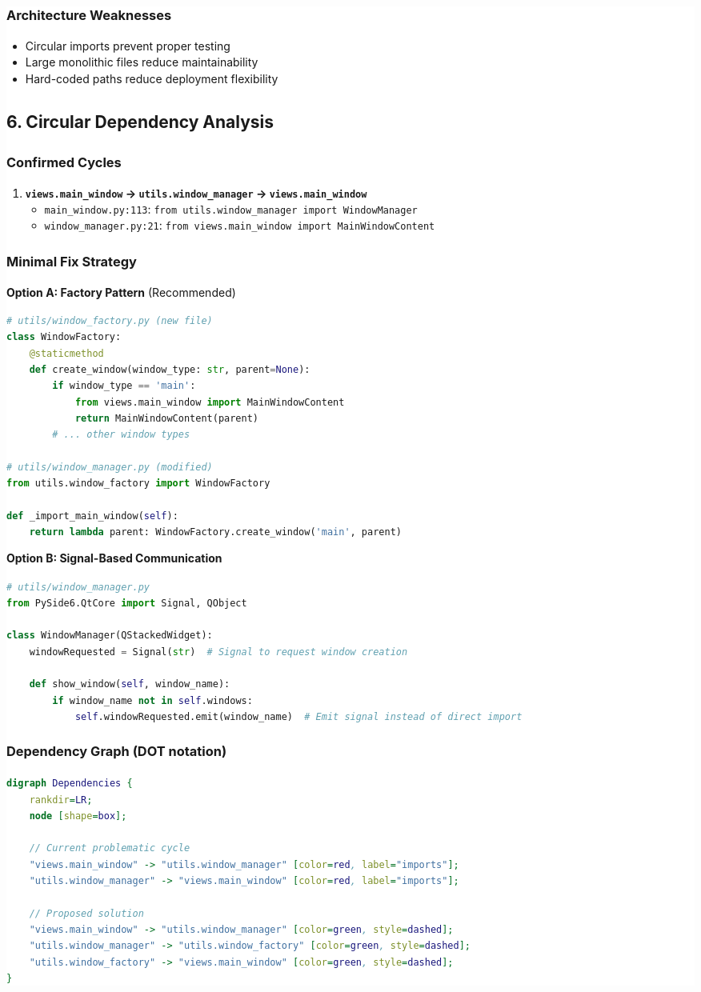 ### Architecture Weaknesses  
- Circular imports prevent proper testing
- Large monolithic files reduce maintainability
- Hard-coded paths reduce deployment flexibility

## 6. Circular Dependency Analysis

### Confirmed Cycles
1. **`views.main_window` → `utils.window_manager` → `views.main_window`**
   - `main_window.py:113`: `from utils.window_manager import WindowManager`
   - `window_manager.py:21`: `from views.main_window import MainWindowContent`

### Minimal Fix Strategy
**Option A: Factory Pattern** (Recommended)
```python
# utils/window_factory.py (new file)
class WindowFactory:
    @staticmethod
    def create_window(window_type: str, parent=None):
        if window_type == 'main':
            from views.main_window import MainWindowContent
            return MainWindowContent(parent)
        # ... other window types

# utils/window_manager.py (modified)
from utils.window_factory import WindowFactory

def _import_main_window(self):
    return lambda parent: WindowFactory.create_window('main', parent)
```

**Option B: Signal-Based Communication**
```python
# utils/window_manager.py
from PySide6.QtCore import Signal, QObject

class WindowManager(QStackedWidget):
    windowRequested = Signal(str)  # Signal to request window creation
    
    def show_window(self, window_name):
        if window_name not in self.windows:
            self.windowRequested.emit(window_name)  # Emit signal instead of direct import
```

### Dependency Graph (DOT notation)
```dot
digraph Dependencies {
    rankdir=LR;
    node [shape=box];
    
    // Current problematic cycle
    "views.main_window" -> "utils.window_manager" [color=red, label="imports"];
    "utils.window_manager" -> "views.main_window" [color=red, label="imports"];
    
    // Proposed solution
    "views.main_window" -> "utils.window_manager" [color=green, style=dashed];
    "utils.window_manager" -> "utils.window_factory" [color=green, style=dashed];
    "utils.window_factory" -> "views.main_window" [color=green, style=dashed];
}
```

